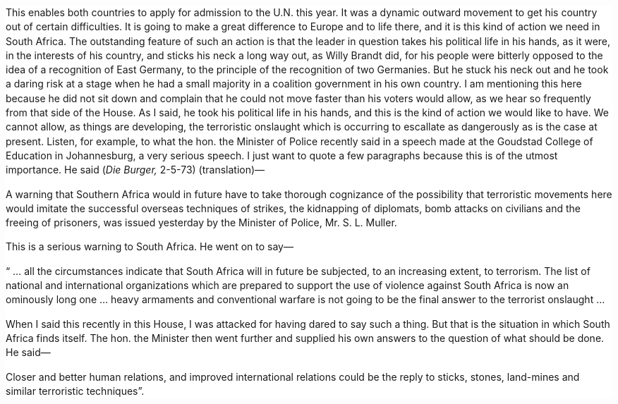 <p>This enables both countries to apply for admission to the U.N. this year. It was a dynamic outward movement to get his country out of certain difficulties. It is going to make a great difference to Europe and to life there, and it is this kind of action we need in South Africa. The outstanding feature of such an action is that the leader in question takes his political life in his <span class="col_8455-8456" refersTo="page_1295"/>hands, as it were, in the interests of his country, and sticks his neck a long way out, as Willy Brandt did, for his people were bitterly opposed to the idea of a recognition of East Germany, to the principle of the recognition of two Germanies. But he stuck his neck out and he took a daring risk at a stage when he had a small majority in a coalition government in his own country. I am mentioning this here because he did not sit down and complain that he could not move faster than his voters would allow, as we hear so frequently from that side of the House. As I said, he took his political life in his hands, and this is the kind of action we would like to have. We cannot allow, as things are developing, the terroristic onslaught which is occurring to escallate as dangerously as is the case at present. Listen, for example, to what the hon. the Minister of Police recently said in a speech made at the Goudstad College of Education in Johannesburg, a very serious speech. I just want to quote a few paragraphs because this is of the utmost importance. He said (<i>Die Burger,</i> 2-5-73) (translation)&#x2014;</p>

<block name="quote">A warning that Southern Africa would in future have to take thorough cognizance of the possibility that terroristic movements here would imitate the successful overseas techniques of strikes, the kidnapping of diplomats, bomb attacks on civilians and the freeing of prisoners, was issued yesterday by the Minister of Police, Mr. S. L. Muller.</block>

<p>This is a serious warning to South Africa. He went on to say&#x2014;</p>

<block name="quote">&#x201C; &#x2026; all the circumstances indicate that South Africa will in future be subjected, to an increasing extent, to terrorism. The list of national and international organizations which are prepared to support the use of violence against South Africa is now an ominously long one &#x2026; heavy armaments and conventional warfare is not going to be the final answer to the terrorist onslaught &#x2026;</block>

<p>When I said this recently in this House, I was attacked for having dared to say such a thing. But that is the situation in which South Africa finds itself. The hon. the Minister then went further and supplied his own answers to the question of what should be done. He said&#x2014;</p>

<block name="quote">Closer and better human relations, and improved international relations could be the reply to sticks, stones, land-mines and similar terroristic techniques&#x201D;.</block>
